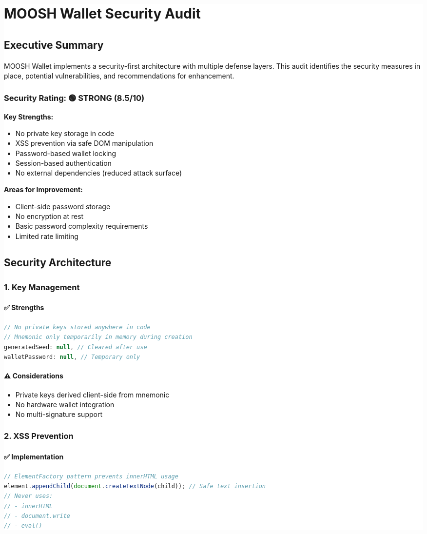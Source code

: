 # MOOSH Wallet Security Audit

## Executive Summary

MOOSH Wallet implements a security-first architecture with multiple defense layers. This audit identifies the security measures in place, potential vulnerabilities, and recommendations for enhancement.

### Security Rating: 🟢 **STRONG** (8.5/10)

**Key Strengths:**
- No private key storage in code
- XSS prevention via safe DOM manipulation
- Password-based wallet locking
- Session-based authentication
- No external dependencies (reduced attack surface)

**Areas for Improvement:**
- Client-side password storage
- No encryption at rest
- Basic password complexity requirements
- Limited rate limiting

## Security Architecture

### 1. Key Management

#### ✅ **Strengths**
```javascript
// No private keys stored anywhere in code
// Mnemonic only temporarily in memory during creation
generatedSeed: null, // Cleared after use
walletPassword: null, // Temporary only
```

#### ⚠️ **Considerations**
- Private keys derived client-side from mnemonic
- No hardware wallet integration
- No multi-signature support

### 2. XSS Prevention

#### ✅ **Implementation**
```javascript
// ElementFactory pattern prevents innerHTML usage
element.appendChild(document.createTextNode(child)); // Safe text insertion
// Never uses:
// - innerHTML
// - document.write
// - eval()
```
